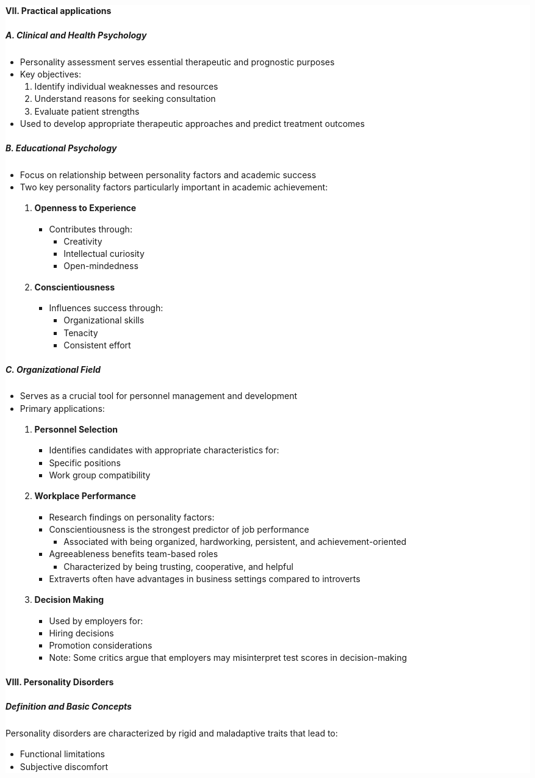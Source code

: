 #### VII. Practical applications

##### A. Clinical and Health Psychology
- Personality assessment serves essential therapeutic and prognostic purposes
- Key objectives:
  1. Identify individual weaknesses and resources
  2. Understand reasons for seeking consultation
  3. Evaluate patient strengths
- Used to develop appropriate therapeutic approaches and predict treatment outcomes

##### B. Educational Psychology
- Focus on relationship between personality factors and academic success
- Two key personality factors particularly important in academic achievement:
  1. **Openness to Experience**
     - Contributes through:
	     - Creativity
	     - Intellectual curiosity
	     - Open-mindedness
  
  2. **Conscientiousness**
     - Influences success through:
	     - Organizational skills
	     - Tenacity
	     - Consistent effort

##### C. Organizational Field

- Serves as a crucial tool for personnel management and development
- Primary applications:
  1. **Personnel Selection**
     - Identifies candidates with appropriate characteristics for:
     - Specific positions
     - Work group compatibility
  
  2. **Workplace Performance**
     - Research findings on personality factors:
     - Conscientiousness is the strongest predictor of job performance
       - Associated with being organized, hardworking, persistent, and achievement-oriented
     - Agreeableness benefits team-based roles
       - Characterized by being trusting, cooperative, and helpful
     - Extraverts often have advantages in business settings compared to introverts
  
  3. **Decision Making**
     - Used by employers for:
     - Hiring decisions
     - Promotion considerations
     - Note: Some critics argue that employers may misinterpret test scores in decision-making

#### VIII. Personality Disorders

##### Definition and Basic Concepts
Personality disorders are characterized by rigid and maladaptive traits that lead to:
- Functional limitations 
- Subjective discomfort
